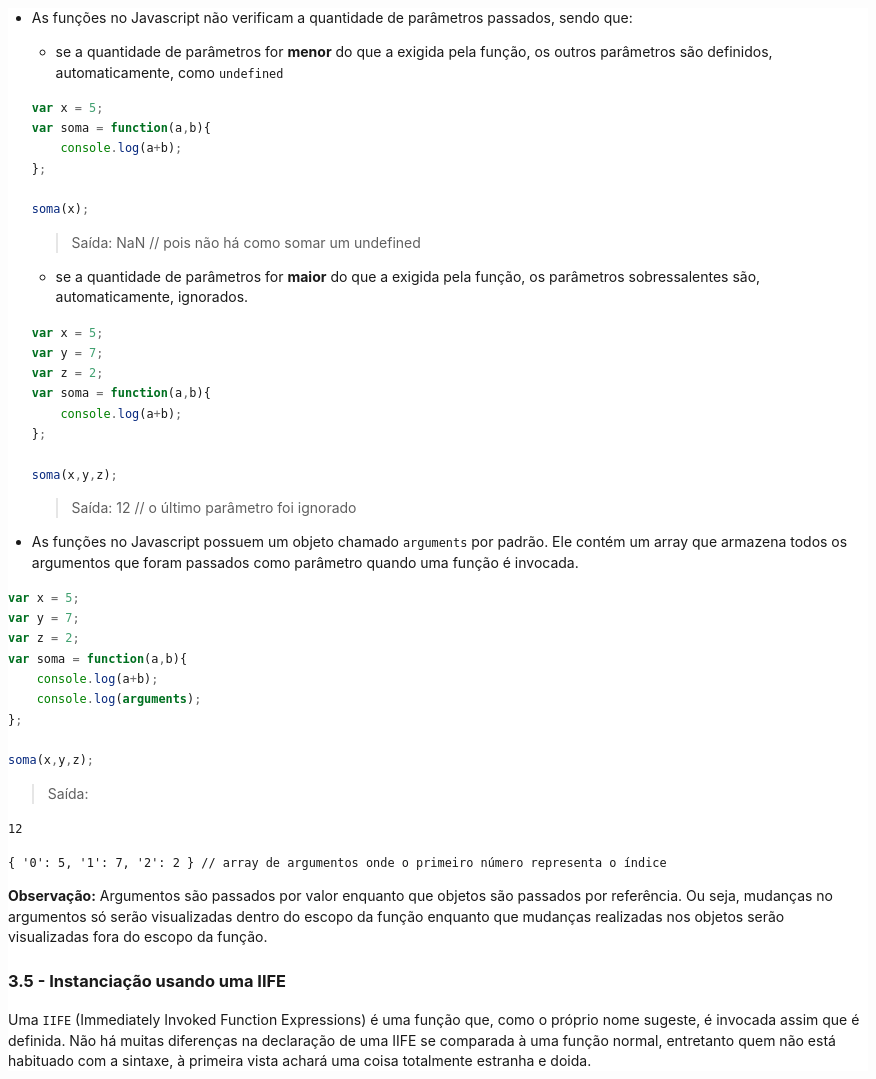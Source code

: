 * As funções no Javascript não verificam a quantidade de parâmetros passados, sendo que:
	* se a quantidade de parâmetros for **menor** do que a exigida pela função, os outros parâmetros são definidos, automaticamente, como `undefined`
	```javascript
	var x = 5;
	var soma = function(a,b){
		console.log(a+b);
	};

	soma(x);
	```
	> Saída: NaN // pois não há como somar um undefined

	* se a quantidade de parâmetros for **maior** do que a exigida pela função, os parâmetros sobressalentes são, automaticamente, ignorados.
	```javascript
	var x = 5;
	var y = 7;
	var z = 2;
	var soma = function(a,b){
		console.log(a+b);
	};

	soma(x,y,z);
	```
	> Saída: 12 // o último parâmetro foi ignorado

* As funções no Javascript possuem um objeto chamado `arguments` por padrão. Ele contém um array que armazena todos os argumentos que foram passados como parâmetro quando uma função é invocada.
```javascript
var x = 5;
var y = 7;
var z = 2;
var soma = function(a,b){
	console.log(a+b);
	console.log(arguments); 
};

soma(x,y,z);
```
> Saída: 
```
12
```
```
{ '0': 5, '1': 7, '2': 2 } // array de argumentos onde o primeiro número representa o índice
```

 **Observação:** Argumentos são passados por valor enquanto que objetos são passados por referência. Ou seja, mudanças no argumentos só serão visualizadas dentro do escopo da função enquanto que mudanças realizadas nos objetos serão visualizadas fora do escopo da função.


### 3.5 - Instanciação usando uma IIFE
Uma `IIFE` (Immediately Invoked Function Expressions) é uma função que, como o próprio nome sugeste, é invocada assim que é definida. Não há muitas diferenças na declaração de uma IIFE se comparada à uma função normal, entretanto quem não está habituado com a sintaxe, à primeira vista achará uma coisa totalmente estranha e doida. 
